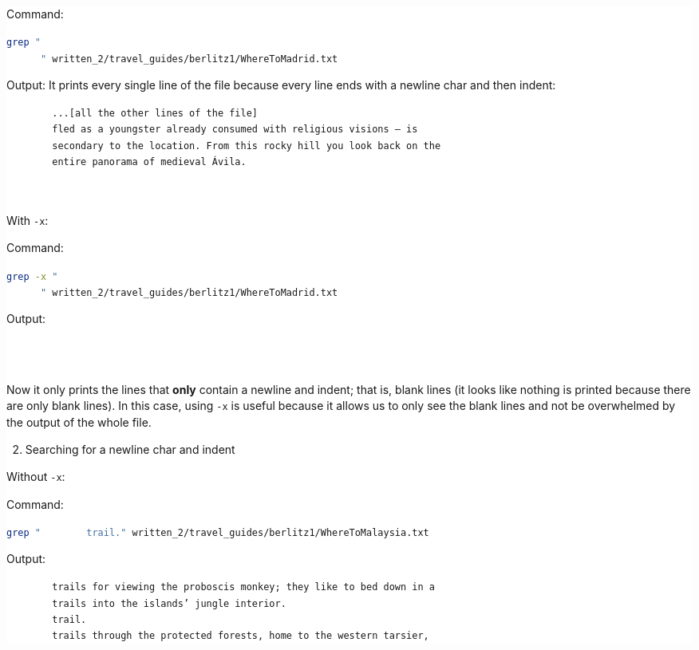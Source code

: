 Command:

```bash
grep "
      " written_2/travel_guides/berlitz1/WhereToMadrid.txt
```

Output: It prints every single line of the file because every line ends with a newline char and then indent:

```
        ...[all the other lines of the file]
        fled as a youngster already consumed with religious visions — is
        secondary to the location. From this rocky hill you look back on the
        entire panorama of medieval Ávila.



```

With `-x`:

Command:

```bash
grep -x "
      " written_2/travel_guides/berlitz1/WhereToMadrid.txt
```

Output:

```



```

Now it only prints the lines that **only** contain a newline and indent; that is, blank lines (it looks like nothing is printed because there are only blank lines). In this case, using `-x` is useful because it allows us to only see the blank lines and not be overwhelmed by the output of the whole file.

2. Searching for a newline char and indent

Without `-x`:

Command:

```bash
grep "        trail." written_2/travel_guides/berlitz1/WhereToMalaysia.txt
```

Output:

```
        trails for viewing the proboscis monkey; they like to bed down in a
        trails into the islands’ jungle interior.
        trail.
        trails through the protected forests, home to the western tarsier,
```
